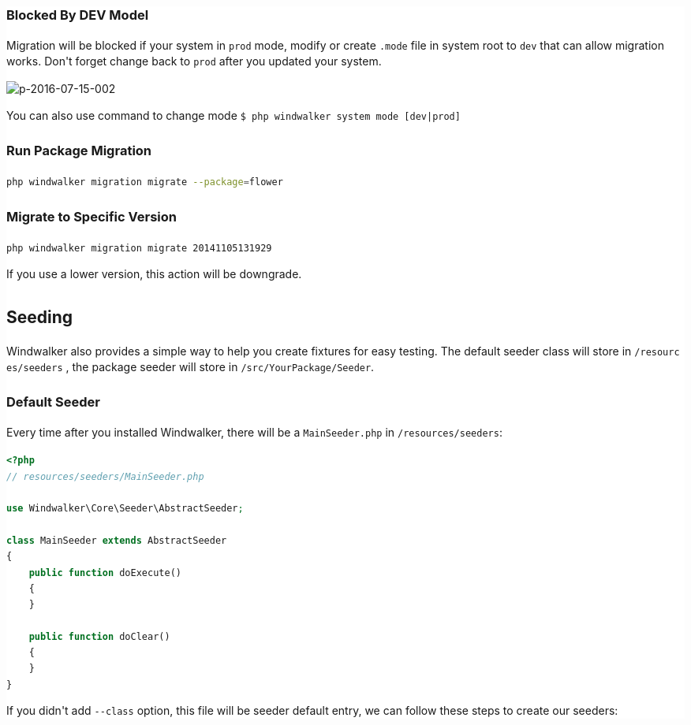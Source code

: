 ### Blocked By DEV Model

Migration will be blocked if your system in `prod` mode, modify or create `.mode` file in system root to `dev` that can
allow migration works. Don't forget change back to `prod` after you updated your system.

![p-2016-07-15-002](https://cloud.githubusercontent.com/assets/1639206/16868203/ea518644-4aa8-11e6-8d41-769d81ebe69b.jpg)

You can also use command to change mode `$ php windwalker system mode [dev|prod]`

### Run Package Migration

``` bash
php windwalker migration migrate --package=flower
```

### Migrate to Specific Version
 
``` bash
php windwalker migration migrate 20141105131929
```

If you use a lower version, this action will be downgrade.

## Seeding

Windwalker also provides a simple way to help you create fixtures for easy testing. The default seeder class will store in 
`/resources/seeders` , the package seeder will store in `/src/YourPackage/Seeder`.

### Default Seeder

Every time after you installed Windwalker, there will be a `MainSeeder.php` in `/resources/seeders`:
 
``` php
<?php
// resources/seeders/MainSeeder.php

use Windwalker\Core\Seeder\AbstractSeeder;

class MainSeeder extends AbstractSeeder
{
	public function doExecute()
	{
	}

	public function doClear()
	{
	}
}
```

If you didn't add `--class` option, this file will be seeder default entry, we can follow these steps to create our seeders:
